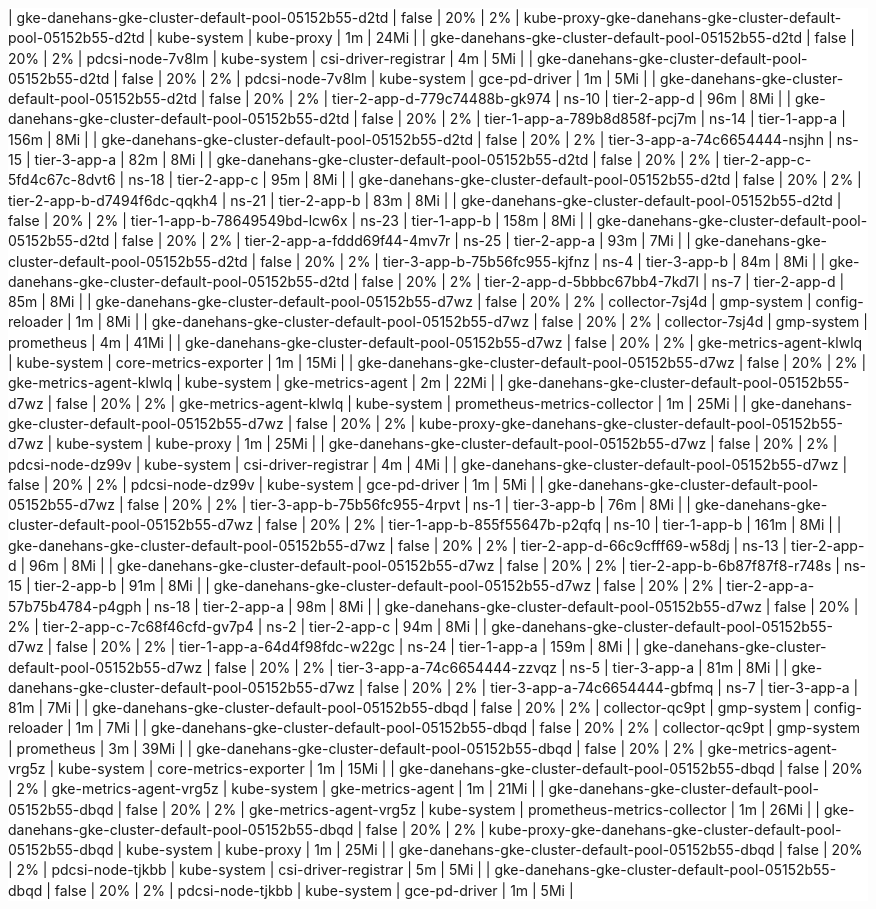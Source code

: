 | gke-danehans-gke-cluster-default-pool-05152b55-d2td | false | 20% | 2% | kube-proxy-gke-danehans-gke-cluster-default-pool-05152b55-d2td | kube-system | kube-proxy | 1m | 24Mi |
| gke-danehans-gke-cluster-default-pool-05152b55-d2td | false | 20% | 2% | pdcsi-node-7v8lm | kube-system | csi-driver-registrar | 4m | 5Mi |
| gke-danehans-gke-cluster-default-pool-05152b55-d2td | false | 20% | 2% | pdcsi-node-7v8lm | kube-system | gce-pd-driver | 1m | 5Mi |
| gke-danehans-gke-cluster-default-pool-05152b55-d2td | false | 20% | 2% | tier-2-app-d-779c74488b-gk974 | ns-10 | tier-2-app-d | 96m | 8Mi |
| gke-danehans-gke-cluster-default-pool-05152b55-d2td | false | 20% | 2% | tier-1-app-a-789b8d858f-pcj7m | ns-14 | tier-1-app-a | 156m | 8Mi |
| gke-danehans-gke-cluster-default-pool-05152b55-d2td | false | 20% | 2% | tier-3-app-a-74c6654444-nsjhn | ns-15 | tier-3-app-a | 82m | 8Mi |
| gke-danehans-gke-cluster-default-pool-05152b55-d2td | false | 20% | 2% | tier-2-app-c-5fd4c67c-8dvt6 | ns-18 | tier-2-app-c | 95m | 8Mi |
| gke-danehans-gke-cluster-default-pool-05152b55-d2td | false | 20% | 2% | tier-2-app-b-d7494f6dc-qqkh4 | ns-21 | tier-2-app-b | 83m | 8Mi |
| gke-danehans-gke-cluster-default-pool-05152b55-d2td | false | 20% | 2% | tier-1-app-b-78649549bd-lcw6x | ns-23 | tier-1-app-b | 158m | 8Mi |
| gke-danehans-gke-cluster-default-pool-05152b55-d2td | false | 20% | 2% | tier-2-app-a-fddd69f44-4mv7r | ns-25 | tier-2-app-a | 93m | 7Mi |
| gke-danehans-gke-cluster-default-pool-05152b55-d2td | false | 20% | 2% | tier-3-app-b-75b56fc955-kjfnz | ns-4 | tier-3-app-b | 84m | 8Mi |
| gke-danehans-gke-cluster-default-pool-05152b55-d2td | false | 20% | 2% | tier-2-app-d-5bbbc67bb4-7kd7l | ns-7 | tier-2-app-d | 85m | 8Mi |
| gke-danehans-gke-cluster-default-pool-05152b55-d7wz | false | 20% | 2% | collector-7sj4d | gmp-system | config-reloader | 1m | 8Mi |
| gke-danehans-gke-cluster-default-pool-05152b55-d7wz | false | 20% | 2% | collector-7sj4d | gmp-system | prometheus | 4m | 41Mi |
| gke-danehans-gke-cluster-default-pool-05152b55-d7wz | false | 20% | 2% | gke-metrics-agent-klwlq | kube-system | core-metrics-exporter | 1m | 15Mi |
| gke-danehans-gke-cluster-default-pool-05152b55-d7wz | false | 20% | 2% | gke-metrics-agent-klwlq | kube-system | gke-metrics-agent | 2m | 22Mi |
| gke-danehans-gke-cluster-default-pool-05152b55-d7wz | false | 20% | 2% | gke-metrics-agent-klwlq | kube-system | prometheus-metrics-collector | 1m | 25Mi |
| gke-danehans-gke-cluster-default-pool-05152b55-d7wz | false | 20% | 2% | kube-proxy-gke-danehans-gke-cluster-default-pool-05152b55-d7wz | kube-system | kube-proxy | 1m | 25Mi |
| gke-danehans-gke-cluster-default-pool-05152b55-d7wz | false | 20% | 2% | pdcsi-node-dz99v | kube-system | csi-driver-registrar | 4m | 4Mi |
| gke-danehans-gke-cluster-default-pool-05152b55-d7wz | false | 20% | 2% | pdcsi-node-dz99v | kube-system | gce-pd-driver | 1m | 5Mi |
| gke-danehans-gke-cluster-default-pool-05152b55-d7wz | false | 20% | 2% | tier-3-app-b-75b56fc955-4rpvt | ns-1 | tier-3-app-b | 76m | 8Mi |
| gke-danehans-gke-cluster-default-pool-05152b55-d7wz | false | 20% | 2% | tier-1-app-b-855f55647b-p2qfq | ns-10 | tier-1-app-b | 161m | 8Mi |
| gke-danehans-gke-cluster-default-pool-05152b55-d7wz | false | 20% | 2% | tier-2-app-d-66c9cfff69-w58dj | ns-13 | tier-2-app-d | 96m | 8Mi |
| gke-danehans-gke-cluster-default-pool-05152b55-d7wz | false | 20% | 2% | tier-2-app-b-6b87f87f8-r748s | ns-15 | tier-2-app-b | 91m | 8Mi |
| gke-danehans-gke-cluster-default-pool-05152b55-d7wz | false | 20% | 2% | tier-2-app-a-57b75b4784-p4gph | ns-18 | tier-2-app-a | 98m | 8Mi |
| gke-danehans-gke-cluster-default-pool-05152b55-d7wz | false | 20% | 2% | tier-2-app-c-7c68f46cfd-gv7p4 | ns-2 | tier-2-app-c | 94m | 8Mi |
| gke-danehans-gke-cluster-default-pool-05152b55-d7wz | false | 20% | 2% | tier-1-app-a-64d4f98fdc-w22gc | ns-24 | tier-1-app-a | 159m | 8Mi |
| gke-danehans-gke-cluster-default-pool-05152b55-d7wz | false | 20% | 2% | tier-3-app-a-74c6654444-zzvqz | ns-5 | tier-3-app-a | 81m | 8Mi |
| gke-danehans-gke-cluster-default-pool-05152b55-d7wz | false | 20% | 2% | tier-3-app-a-74c6654444-gbfmq | ns-7 | tier-3-app-a | 81m | 7Mi |
| gke-danehans-gke-cluster-default-pool-05152b55-dbqd | false | 20% | 2% | collector-qc9pt | gmp-system | config-reloader | 1m | 7Mi |
| gke-danehans-gke-cluster-default-pool-05152b55-dbqd | false | 20% | 2% | collector-qc9pt | gmp-system | prometheus | 3m | 39Mi |
| gke-danehans-gke-cluster-default-pool-05152b55-dbqd | false | 20% | 2% | gke-metrics-agent-vrg5z | kube-system | core-metrics-exporter | 1m | 15Mi |
| gke-danehans-gke-cluster-default-pool-05152b55-dbqd | false | 20% | 2% | gke-metrics-agent-vrg5z | kube-system | gke-metrics-agent | 1m | 21Mi |
| gke-danehans-gke-cluster-default-pool-05152b55-dbqd | false | 20% | 2% | gke-metrics-agent-vrg5z | kube-system | prometheus-metrics-collector | 1m | 26Mi |
| gke-danehans-gke-cluster-default-pool-05152b55-dbqd | false | 20% | 2% | kube-proxy-gke-danehans-gke-cluster-default-pool-05152b55-dbqd | kube-system | kube-proxy | 1m | 25Mi |
| gke-danehans-gke-cluster-default-pool-05152b55-dbqd | false | 20% | 2% | pdcsi-node-tjkbb | kube-system | csi-driver-registrar | 5m | 5Mi |
| gke-danehans-gke-cluster-default-pool-05152b55-dbqd | false | 20% | 2% | pdcsi-node-tjkbb | kube-system | gce-pd-driver | 1m | 5Mi |